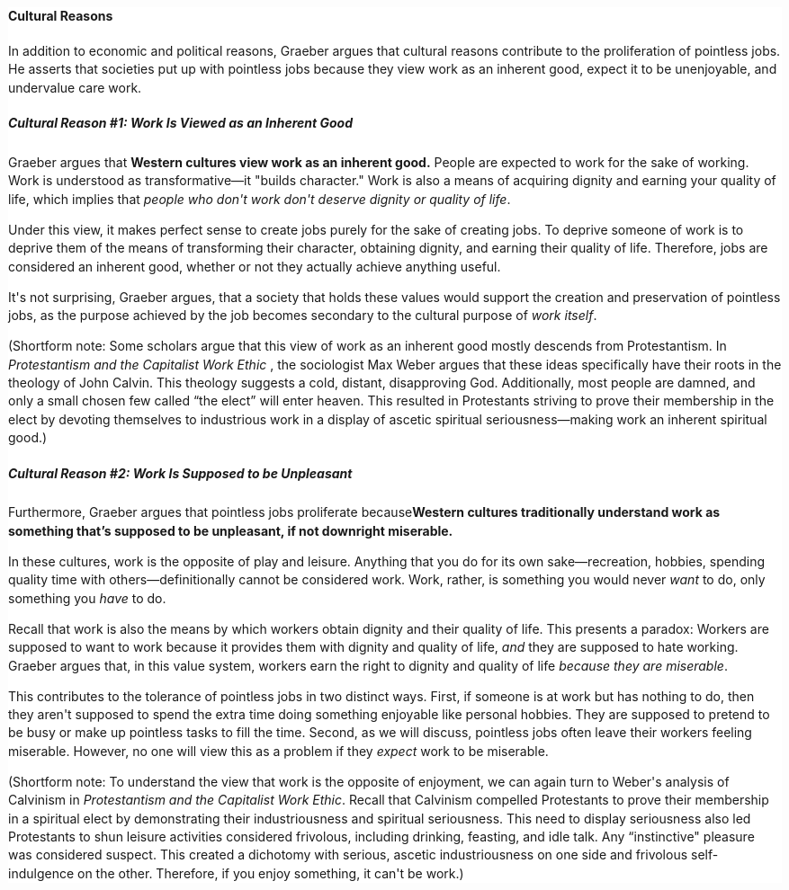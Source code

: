 #### Cultural Reasons

In addition to economic and political reasons, Graeber argues that cultural reasons contribute to the proliferation of pointless jobs. He asserts that societies put up with pointless jobs because they view work as an inherent good, expect it to be unenjoyable, and undervalue care work.

##### Cultural Reason #1: Work Is Viewed as an Inherent Good

Graeber argues that **Western cultures view work as an inherent good.** People are expected to work for the sake of working. Work is understood as transformative—it "builds character." Work is also a means of acquiring dignity and earning your quality of life, which implies that _people who don't work don't deserve dignity or quality of life_.

Under this view, it makes perfect sense to create jobs purely for the sake of creating jobs. To deprive someone of work is to deprive them of the means of transforming their character, obtaining dignity, and earning their quality of life. Therefore, jobs are considered an inherent good, whether or not they actually achieve anything useful.

It's not surprising, Graeber argues, that a society that holds these values would support the creation and preservation of pointless jobs, as the purpose achieved by the job becomes secondary to the cultural purpose of _work itself_.

(Shortform note: Some scholars argue that this view of work as an inherent good mostly descends from Protestantism. In _Protestantism and the Capitalist Work Ethic_ , the sociologist Max Weber argues that these ideas specifically have their roots in the theology of John Calvin. This theology suggests a cold, distant, disapproving God. Additionally, most people are damned, and only a small chosen few called “the elect” will enter heaven. This resulted in Protestants striving to prove their membership in the elect by devoting themselves to industrious work in a display of ascetic spiritual seriousness—making work an inherent spiritual good.)

##### Cultural Reason #2: Work Is Supposed to be Unpleasant

Furthermore, Graeber argues that pointless jobs proliferate because**Western cultures traditionally understand work as something that’s supposed to be unpleasant, if not downright miserable.**

In these cultures, work is the opposite of play and leisure. Anything that you do for its own sake—recreation, hobbies, spending quality time with others—definitionally cannot be considered work. Work, rather, is something you would never _want_ to do, only something you _have_ to do.

Recall that work is also the means by which workers obtain dignity and their quality of life. This presents a paradox: Workers are supposed to want to work because it provides them with dignity and quality of life, _and_ they are supposed to hate working. Graeber argues that, in this value system, workers earn the right to dignity and quality of life _because they are miserable_.

This contributes to the tolerance of pointless jobs in two distinct ways. First, if someone is at work but has nothing to do, then they aren't supposed to spend the extra time doing something enjoyable like personal hobbies. They are supposed to pretend to be busy or make up pointless tasks to fill the time. Second, as we will discuss, pointless jobs often leave their workers feeling miserable. However, no one will view this as a problem if they _expect_ work to be miserable.

(Shortform note: To understand the view that work is the opposite of enjoyment, we can again turn to Weber's analysis of Calvinism in _Protestantism and the Capitalist Work Ethic_. Recall that Calvinism compelled Protestants to prove their membership in a spiritual elect by demonstrating their industriousness and spiritual seriousness. This need to display seriousness also led Protestants to shun leisure activities considered frivolous, including drinking, feasting, and idle talk. Any “instinctive" pleasure was considered suspect. This created a dichotomy with serious, ascetic industriousness on one side and frivolous self-indulgence on the other. Therefore, if you enjoy something, it can't be work.)
